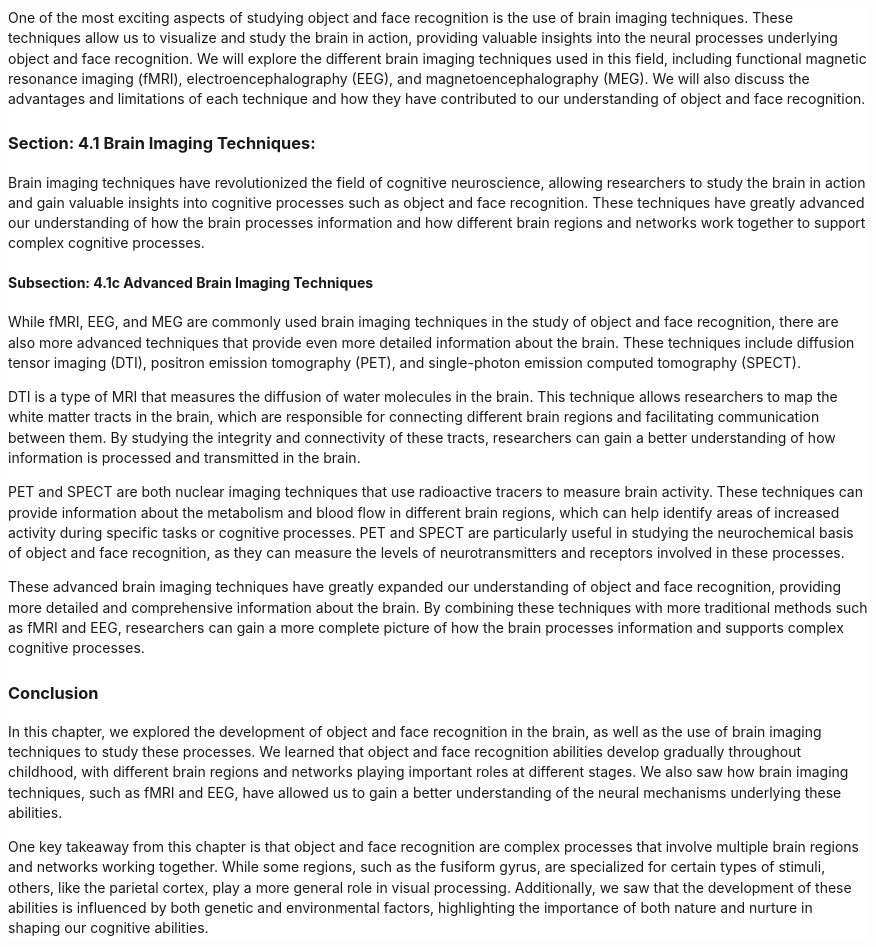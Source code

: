 One of the most exciting aspects of studying object and face recognition is the use of brain imaging techniques. These techniques allow us to visualize and study the brain in action, providing valuable insights into the neural processes underlying object and face recognition. We will explore the different brain imaging techniques used in this field, including functional magnetic resonance imaging (fMRI), electroencephalography (EEG), and magnetoencephalography (MEG). We will also discuss the advantages and limitations of each technique and how they have contributed to our understanding of object and face recognition.

### Section: 4.1 Brain Imaging Techniques:

Brain imaging techniques have revolutionized the field of cognitive neuroscience, allowing researchers to study the brain in action and gain valuable insights into cognitive processes such as object and face recognition. These techniques have greatly advanced our understanding of how the brain processes information and how different brain regions and networks work together to support complex cognitive processes.

#### Subsection: 4.1c Advanced Brain Imaging Techniques

While fMRI, EEG, and MEG are commonly used brain imaging techniques in the study of object and face recognition, there are also more advanced techniques that provide even more detailed information about the brain. These techniques include diffusion tensor imaging (DTI), positron emission tomography (PET), and single-photon emission computed tomography (SPECT).

DTI is a type of MRI that measures the diffusion of water molecules in the brain. This technique allows researchers to map the white matter tracts in the brain, which are responsible for connecting different brain regions and facilitating communication between them. By studying the integrity and connectivity of these tracts, researchers can gain a better understanding of how information is processed and transmitted in the brain.

PET and SPECT are both nuclear imaging techniques that use radioactive tracers to measure brain activity. These techniques can provide information about the metabolism and blood flow in different brain regions, which can help identify areas of increased activity during specific tasks or cognitive processes. PET and SPECT are particularly useful in studying the neurochemical basis of object and face recognition, as they can measure the levels of neurotransmitters and receptors involved in these processes.

These advanced brain imaging techniques have greatly expanded our understanding of object and face recognition, providing more detailed and comprehensive information about the brain. By combining these techniques with more traditional methods such as fMRI and EEG, researchers can gain a more complete picture of how the brain processes information and supports complex cognitive processes. 


### Conclusion
In this chapter, we explored the development of object and face recognition in the brain, as well as the use of brain imaging techniques to study these processes. We learned that object and face recognition abilities develop gradually throughout childhood, with different brain regions and networks playing important roles at different stages. We also saw how brain imaging techniques, such as fMRI and EEG, have allowed us to gain a better understanding of the neural mechanisms underlying these abilities.

One key takeaway from this chapter is that object and face recognition are complex processes that involve multiple brain regions and networks working together. While some regions, such as the fusiform gyrus, are specialized for certain types of stimuli, others, like the parietal cortex, play a more general role in visual processing. Additionally, we saw that the development of these abilities is influenced by both genetic and environmental factors, highlighting the importance of both nature and nurture in shaping our cognitive abilities.
